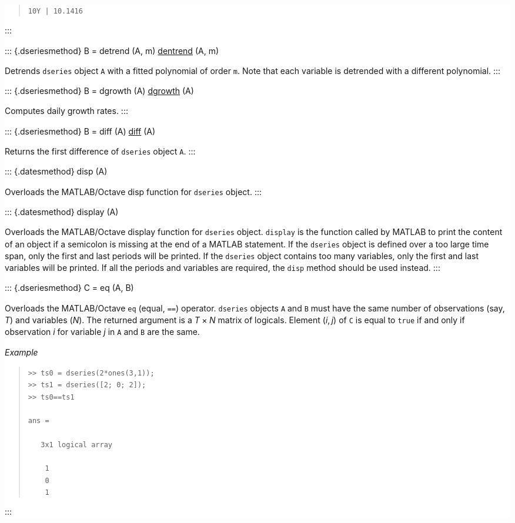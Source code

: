 >     10Y | 10.1416
:::

::: {.dseriesmethod}
B = detrend (A, m) [dentrend]() (A, m)

Detrends `dseries` object `A` with a fitted polynomial of order `m`.
Note that each variable is detrended with a different polynomial.
:::

::: {.dseriesmethod}
B = dgrowth (A) [dgrowth]() (A)

Computes daily growth rates.
:::

::: {.dseriesmethod}
B = diff (A) [diff]() (A)

Returns the first difference of `dseries` object `A`.
:::

::: {.datesmethod}
disp (A)

Overloads the MATLAB/Octave disp function for `dseries` object.
:::

::: {.datesmethod}
display (A)

Overloads the MATLAB/Octave display function for `dseries` object.
`display` is the function called by MATLAB to print the content of an
object if a semicolon is missing at the end of a MATLAB statement. If
the `dseries` object is defined over a too large time span, only the
first and last periods will be printed. If the `dseries` object contains
too many variables, only the first and last variables will be printed.
If all the periods and variables are required, the `disp` method should
be used instead.
:::

::: {.dseriesmethod}
C = eq (A, B)

Overloads the MATLAB/Octave `eq` (equal, `==`) operator. `dseries`
objects `A` and `B` must have the same number of observations (say, $T$)
and variables ($N$). The returned argument is a $T \times N$ matrix of
logicals. Element $(i,j)$ of `C` is equal to `true` if and only if
observation $i$ for variable $j$ in `A` and `B` are the same.

*Example*

>     >> ts0 = dseries(2*ones(3,1));
>     >> ts1 = dseries([2; 0; 2]);
>     >> ts0==ts1
>
>     ans =
>
>        3x1 logical array
>
>         1
>         0
>         1
:::
